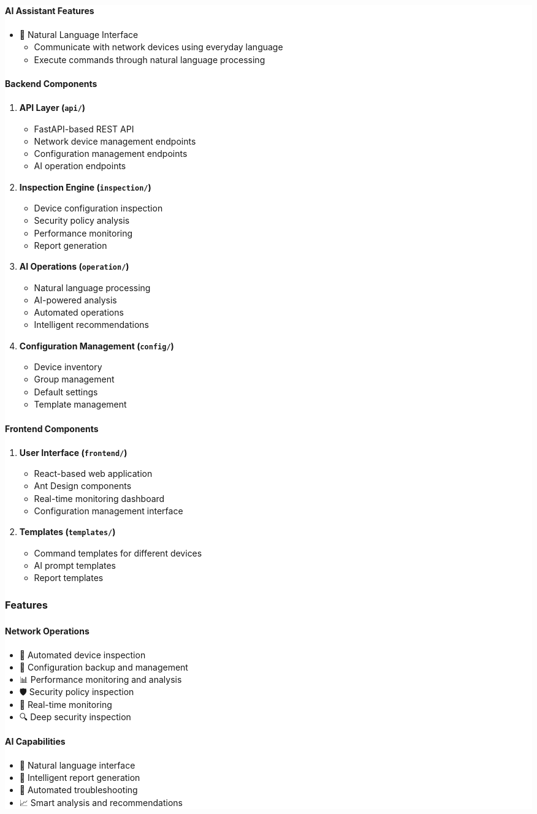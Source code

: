 #### AI Assistant Features
- 🤖 Natural Language Interface
  - Communicate with network devices using everyday language
  - Execute commands through natural language processing

#### Backend Components
1. **API Layer (`api/`)**
   - FastAPI-based REST API
   - Network device management endpoints
   - Configuration management endpoints
   - AI operation endpoints

2. **Inspection Engine (`inspection/`)**
   - Device configuration inspection
   - Security policy analysis
   - Performance monitoring
   - Report generation

3. **AI Operations (`operation/`)**
   - Natural language processing
   - AI-powered analysis
   - Automated operations
   - Intelligent recommendations

4. **Configuration Management (`config/`)**
   - Device inventory
   - Group management
   - Default settings
   - Template management

#### Frontend Components
1. **User Interface (`frontend/`)**
   - React-based web application
   - Ant Design components
   - Real-time monitoring dashboard
   - Configuration management interface

2. **Templates (`templates/`)**
   - Command templates for different devices
   - AI prompt templates
   - Report templates

### Features

#### Network Operations
- 🤖 Automated device inspection
- 💾 Configuration backup and management
- 📊 Performance monitoring and analysis
- 🛡️ Security policy inspection
- 🔄 Real-time monitoring
- 🔍 Deep security inspection

#### AI Capabilities
- 🧠 Natural language interface
- 📝 Intelligent report generation
- 🔧 Automated troubleshooting
- 📈 Smart analysis and recommendations
